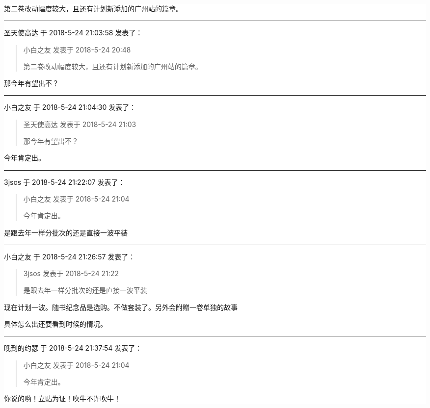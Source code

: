 第二卷改动幅度较大，且还有计划新添加的广州站的篇章。

---------

圣天使高达 于 2018-5-24 21:03:58 发表了：

> 小白之友 发表于 2018-5-24 20:48
> 
> 第二卷改动幅度较大，且还有计划新添加的广州站的篇章。



那今年有望出不？

---------

小白之友 于 2018-5-24 21:04:30 发表了：

> 圣天使高达 发表于 2018-5-24 21:03
> 
> 那今年有望出不？



今年肯定出。

---------

3jsos 于 2018-5-24 21:22:07 发表了：

> 小白之友 发表于 2018-5-24 21:04
> 
> 今年肯定出。



是跟去年一样分批次的还是直接一波平装

---------

小白之友 于 2018-5-24 21:26:57 发表了：

> 3jsos 发表于 2018-5-24 21:22
> 
> 是跟去年一样分批次的还是直接一波平装



现在计划一波。随书纪念品是选购。不做套装了。另外会附赠一卷单独的故事

具体怎么出还要看到时候的情况。

---------

晚到的约瑟 于 2018-5-24 21:37:54 发表了：

> 小白之友 发表于 2018-5-24 21:04
> 
> 今年肯定出。



你说的哟！立贴为证！吹牛不许吹牛！
